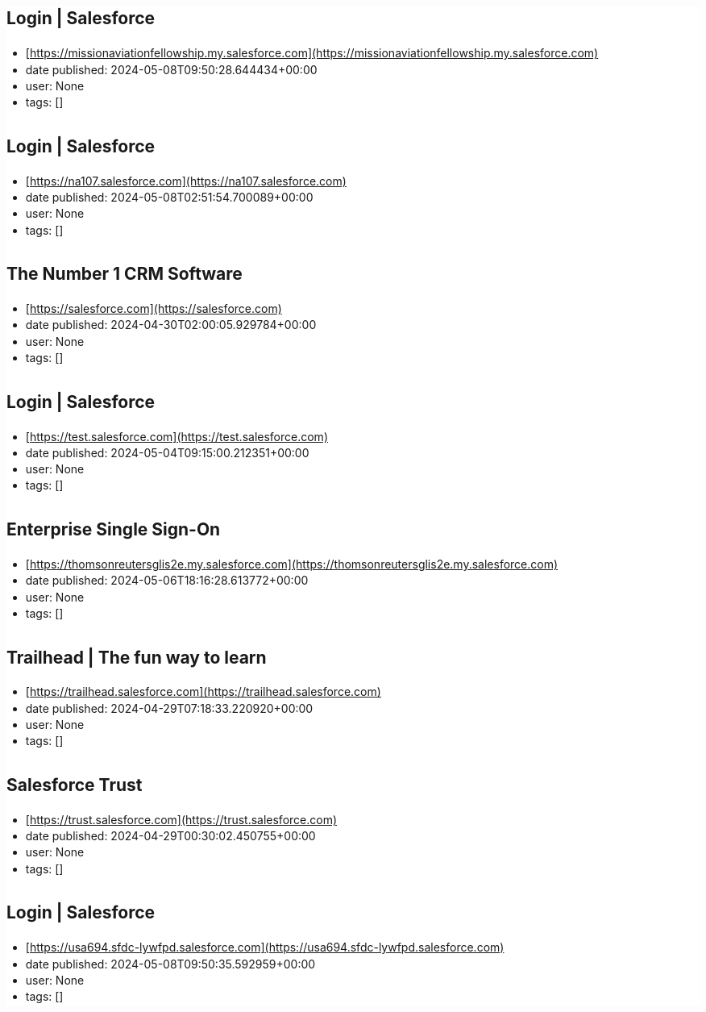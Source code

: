 ## Login | Salesforce
 - [https://missionaviationfellowship.my.salesforce.com](https://missionaviationfellowship.my.salesforce.com)
 - date published: 2024-05-08T09:50:28.644434+00:00
 - user: None
 - tags: []

## Login | Salesforce
 - [https://na107.salesforce.com](https://na107.salesforce.com)
 - date published: 2024-05-08T02:51:54.700089+00:00
 - user: None
 - tags: []

## The Number 1 CRM Software
 - [https://salesforce.com](https://salesforce.com)
 - date published: 2024-04-30T02:00:05.929784+00:00
 - user: None
 - tags: []

## Login | Salesforce
 - [https://test.salesforce.com](https://test.salesforce.com)
 - date published: 2024-05-04T09:15:00.212351+00:00
 - user: None
 - tags: []

## Enterprise Single Sign-On
 - [https://thomsonreutersglis2e.my.salesforce.com](https://thomsonreutersglis2e.my.salesforce.com)
 - date published: 2024-05-06T18:16:28.613772+00:00
 - user: None
 - tags: []

## Trailhead | The fun way to learn
 - [https://trailhead.salesforce.com](https://trailhead.salesforce.com)
 - date published: 2024-04-29T07:18:33.220920+00:00
 - user: None
 - tags: []

## Salesforce Trust
 - [https://trust.salesforce.com](https://trust.salesforce.com)
 - date published: 2024-04-29T00:30:02.450755+00:00
 - user: None
 - tags: []

## Login | Salesforce
 - [https://usa694.sfdc-lywfpd.salesforce.com](https://usa694.sfdc-lywfpd.salesforce.com)
 - date published: 2024-05-08T09:50:35.592959+00:00
 - user: None
 - tags: []
